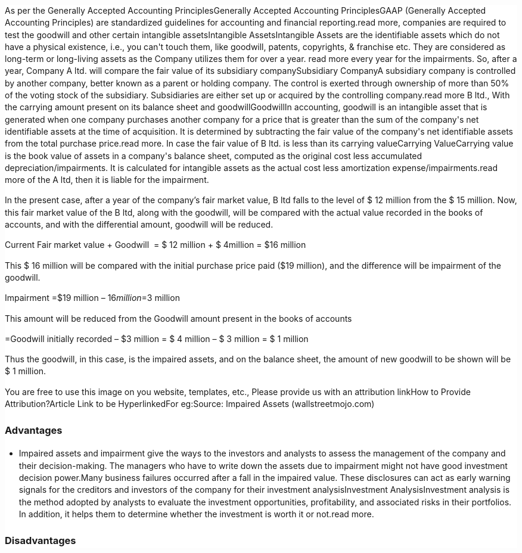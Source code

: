 As per the Generally Accepted Accounting PrinciplesGenerally Accepted Accounting PrinciplesGAAP (Generally Accepted Accounting Principles) are standardized guidelines for accounting and financial reporting.read more, companies are required to test the goodwill and other certain intangible assetsIntangible AssetsIntangible Assets are the identifiable assets which do not have a physical existence, i.e., you can't touch them, like goodwill, patents, copyrights, & franchise etc. They are considered as long-term or long-living assets as the Company utilizes them for over a year. read more every year for the impairments. So, after a year, Company A ltd. will compare the fair value of its subsidiary companySubsidiary CompanyA subsidiary company is controlled by another company, better known as a parent or holding company. The control is exerted through ownership of more than 50% of the voting stock of the subsidiary. Subsidiaries are either set up or acquired by the controlling company.read more B ltd., With the carrying amount present on its balance sheet and goodwillGoodwillIn accounting, goodwill is an intangible asset that is generated when one company purchases another company for a price that is greater than the sum of the company's net identifiable assets at the time of acquisition. It is determined by subtracting the fair value of the company's net identifiable assets from the total purchase price.read more. In case the fair value of B ltd. is less than its carrying valueCarrying ValueCarrying value is the book value of assets in a company's balance sheet, computed as the original cost less accumulated depreciation/impairments. It is calculated for intangible assets as the actual cost less amortization expense/impairments.read more of the A ltd, then it is liable for the impairment.
 
In the present case, after a year of the company’s fair market value, B ltd falls to the level of $ 12 million from the $ 15 million. Now, this fair market value of the B ltd, along with the goodwill, will be compared with the actual value recorded in the books of accounts, and with the differential amount, goodwill will be reduced.
 
Current Fair market value + Goodwill  = $ 12 million + $ 4million = $16 million
 
This $ 16 million will be compared with the initial purchase price paid ($19 million), and the difference will be impairment of the goodwill.
 
Impairment =$19 million – $16 million =$3 million
 
This amount will be reduced from the Goodwill amount present in the books of accounts
 
=Goodwill initially recorded – $3 million = $ 4 million – $ 3 million = $ 1 million
 
Thus the goodwill, in this case, is the impaired assets, and on the balance sheet, the amount of new goodwill to be shown will be $ 1 million.
 
 You are free to use this image on you website, templates, etc.,  Please provide us with an attribution linkHow to Provide Attribution?Article Link to be HyperlinkedFor eg:Source: Impaired Assets (wallstreetmojo.com) 
 
### Advantages
 
- Impaired assets and impairment give the ways to the investors and analysts to assess the management of the company and their decision-making. The managers who have to write down the assets due to impairment might not have good investment decision power.Many business failures occurred after a fall in the impaired value. These disclosures can act as early warning signals for the creditors and investors of the company for their investment analysisInvestment AnalysisInvestment analysis is the method adopted by analysts to evaluate the investment opportunities, profitability, and associated risks in their portfolios. In addition, it helps them to determine whether the investment is worth it or not.read more.

 
### Disadvantages
 